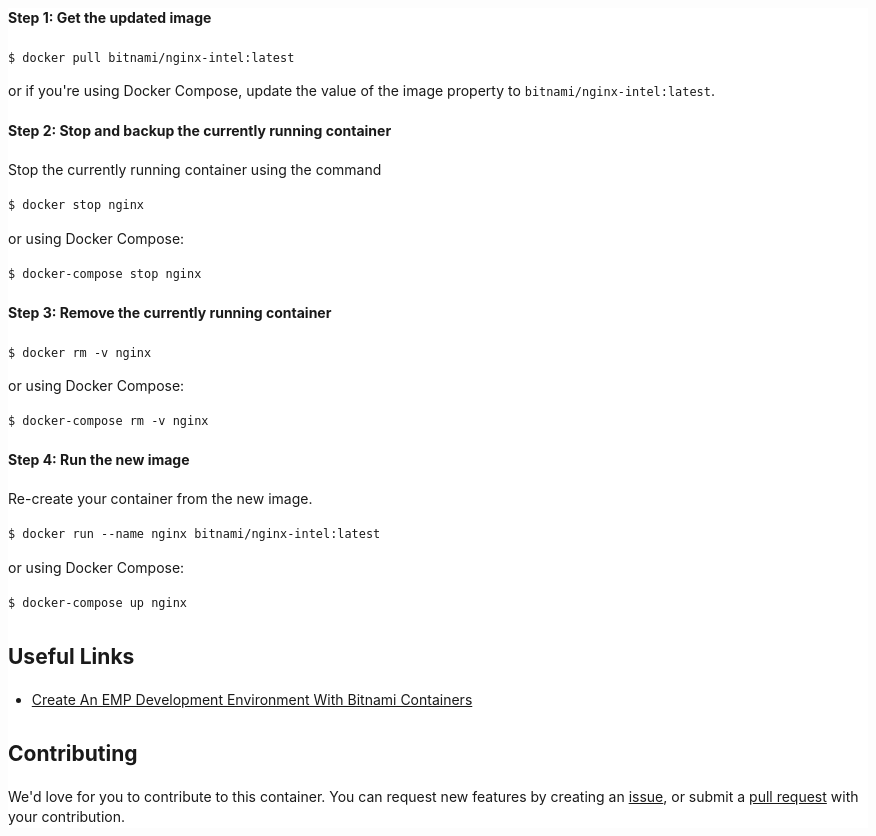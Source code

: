 #### Step 1: Get the updated image

```console
$ docker pull bitnami/nginx-intel:latest
```

or if you're using Docker Compose, update the value of the image property to
`bitnami/nginx-intel:latest`.

#### Step 2: Stop and backup the currently running container

Stop the currently running container using the command

```console
$ docker stop nginx
```

or using Docker Compose:

```console
$ docker-compose stop nginx
```

#### Step 3: Remove the currently running container

```console
$ docker rm -v nginx
```

or using Docker Compose:

```console
$ docker-compose rm -v nginx
```

#### Step 4: Run the new image

Re-create your container from the new image.

```console
$ docker run --name nginx bitnami/nginx-intel:latest
```

or using Docker Compose:

```console
$ docker-compose up nginx
```

## Useful Links

- [Create An EMP Development Environment With Bitnami Containers](https://docs.bitnami.com/containers/how-to/create-emp-environment-containers/)

## Contributing

We'd love for you to contribute to this container. You can request new features by creating an [issue](https://github.com/bitnami/bitnami-docker-nginx-intel/issues), or submit a [pull request](https://github.com/bitnami/bitnami-docker-nginx-intel/pulls) with your contribution.

